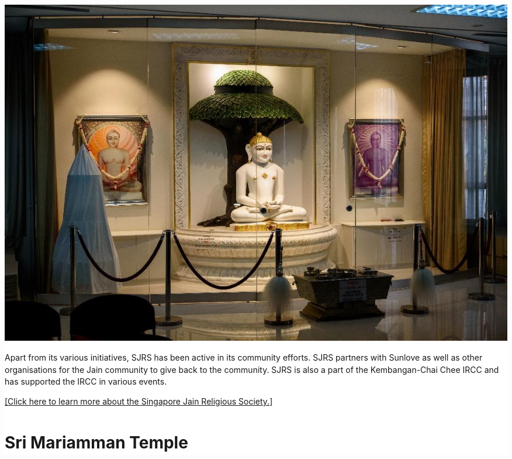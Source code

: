 ![](/images/Places%20of%20Worship/photo_singapore%20jain%20religious%20society%203.jpg)

Apart from its various initiatives, SJRS has been active in its community efforts. SJRS partners with Sunlove as well as other organisations for the Jain community to give back to the community. SJRS is also a part of the Kembangan-Chai Chee IRCC and has supported the IRCC in various events.

<a href="https://www.sjrs.org.sg/" target="_blank">[Click here to learn more about the Singapore Jain Religious Society.]</a>
# Sri Mariamman Temple